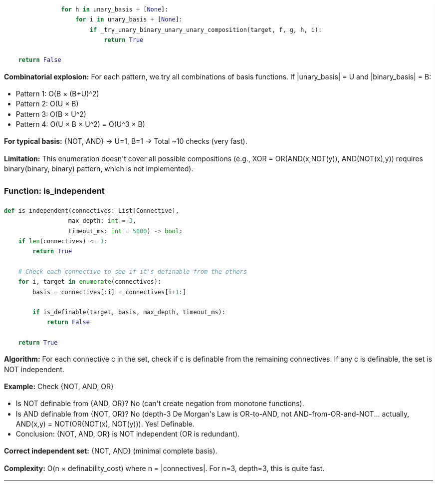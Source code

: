 ```python
                for h in unary_basis + [None]:
                    for i in unary_basis + [None]:
                        if _try_unary_binary_unary_unary_composition(target, f, g, h, i):
                            return True

    return False
```

**Combinatorial explosion:** For each pattern, we try all combinations of basis functions. If |unary_basis| = U and |binary_basis| = B:
- Pattern 1: O(B × (B+U)^2)
- Pattern 2: O(U × B)
- Pattern 3: O(B × U^2)
- Pattern 4: O(U × B × U^2) = O(U^3 × B)

**For typical basis:** {NOT, AND} → U=1, B=1 → Total ~10 checks (very fast).

**Limitation:** This enumeration doesn't cover all possible compositions (e.g., XOR = OR(AND(x,NOT(y)), AND(NOT(x),y)) requires binary(binary, binary) pattern, which is not implemented).

### Function: is_independent

```python
def is_independent(connectives: List[Connective],
                  max_depth: int = 3,
                  timeout_ms: int = 5000) -> bool:
    if len(connectives) <= 1:
        return True

    # Check each connective to see if it's definable from the others
    for i, target in enumerate(connectives):
        basis = connectives[:i] + connectives[i+1:]

        if is_definable(target, basis, max_depth, timeout_ms):
            return False

    return True
```

**Algorithm:** For each connective c in the set, check if c is definable from the remaining connectives. If any c is definable, the set is NOT independent.

**Example:** Check {NOT, AND, OR}
- Is NOT definable from {AND, OR}? No (can't create negation from monotone functions).
- Is AND definable from {NOT, OR}? No (depth-3 De Morgan's Law is OR-to-AND, not AND-from-OR-and-NOT... actually, AND(x,y) = NOT(OR(NOT(x), NOT(y))). Yes! Definable.
- Conclusion: {NOT, AND, OR} is NOT independent (OR is redundant).

**Correct independent set:** {NOT, AND} (minimal complete basis).

**Complexity:** O(n × definability_cost) where n = |connectives|. For n=3, depth=3, this is quite fast.

---
